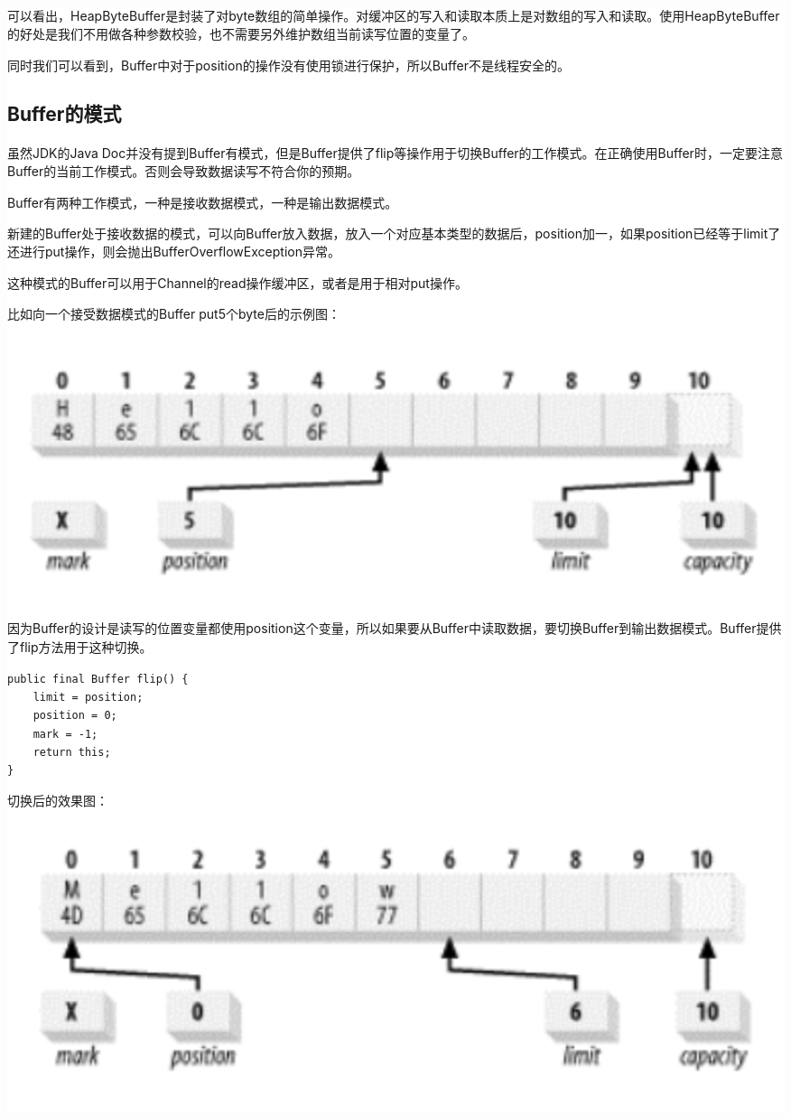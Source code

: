 可以看出，HeapByteBuffer是封装了对byte数组的简单操作。对缓冲区的写入和读取本质上是对数组的写入和读取。使用HeapByteBuffer的好处是我们不用做各种参数校验，也不需要另外维护数组当前读写位置的变量了。

同时我们可以看到，Buffer中对于position的操作没有使用锁进行保护，所以Buffer不是线程安全的。

## Buffer的模式

虽然JDK的Java Doc并没有提到Buffer有模式，但是Buffer提供了flip等操作用于切换Buffer的工作模式。在正确使用Buffer时，一定要注意Buffer的当前工作模式。否则会导致数据读写不符合你的预期。

Buffer有两种工作模式，一种是接收数据模式，一种是输出数据模式。

新建的Buffer处于接收数据的模式，可以向Buffer放入数据，放入一个对应基本类型的数据后，position加一，如果position已经等于limit了还进行put操作，则会抛出BufferOverflowException异常。

这种模式的Buffer可以用于Channel的read操作缓冲区，或者是用于相对put操作。

比如向一个接受数据模式的Buffer put5个byte后的示例图：

[![img](../../assets/bytebuffer-flip.png)](http://imushan.com/img/java/source/bytebuffer-flip.png)

因为Buffer的设计是读写的位置变量都使用position这个变量，所以如果要从Buffer中读取数据，要切换Buffer到输出数据模式。Buffer提供了flip方法用于这种切换。

```
public final Buffer flip() {
    limit = position;
    position = 0;
    mark = -1;
    return this;
}
```

切换后的效果图：

[![img](../../assets/bytebuffer-afterflip.png)](http://imushan.com/img/java/source/bytebuffer-afterflip.png)
